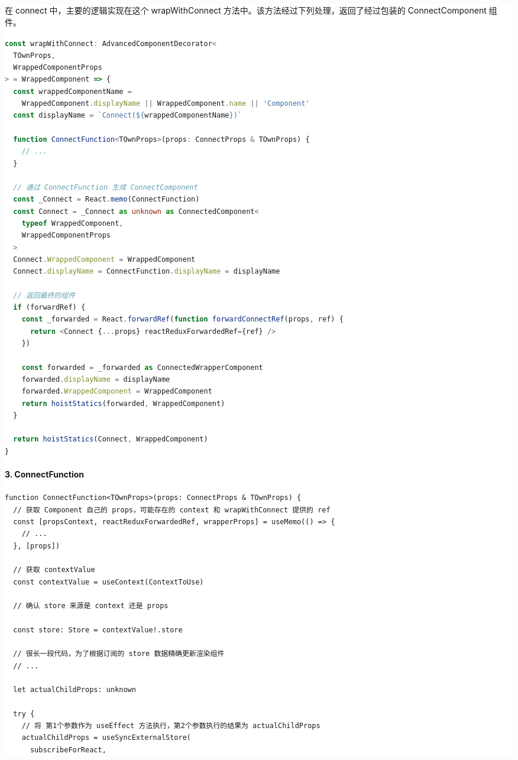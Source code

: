 在 connect 中，主要的逻辑实现在这个 wrapWithConnect 方法中。该方法经过下列处理，返回了经过包装的 ConnectComponent 组件。

```ts
const wrapWithConnect: AdvancedComponentDecorator<
  TOwnProps,
  WrappedComponentProps
> = WrappedComponent => {
  const wrappedComponentName =
    WrappedComponent.displayName || WrappedComponent.name || 'Component'
  const displayName = `Connect(${wrappedComponentName})`

  function ConnectFunction<TOwnProps>(props: ConnectProps & TOwnProps) {
    // ...
  }

  // 通过 ConnectFunction 生成 ConnectComponent
  const _Connect = React.memo(ConnectFunction)
  const Connect = _Connect as unknown as ConnectedComponent<
    typeof WrappedComponent,
    WrappedComponentProps
  >
  Connect.WrappedComponent = WrappedComponent
  Connect.displayName = ConnectFunction.displayName = displayName

  // 返回最终的组件
  if (forwardRef) {
    const _forwarded = React.forwardRef(function forwardConnectRef(props, ref) {
      return <Connect {...props} reactReduxForwardedRef={ref} />
    })

    const forwarded = _forwarded as ConnectedWrapperComponent
    forwarded.displayName = displayName
    forwarded.WrappedComponent = WrappedComponent
    return hoistStatics(forwarded, WrappedComponent)
  }

  return hoistStatics(Connect, WrappedComponent)
}
```

#### 3. ConnectFunction

```tsx
function ConnectFunction<TOwnProps>(props: ConnectProps & TOwnProps) {
  // 获取 Component 自己的 props，可能存在的 context 和 wrapWithConnect 提供的 ref
  const [propsContext, reactReduxForwardedRef, wrapperProps] = useMemo(() => {
    // ...
  }, [props])

  // 获取 contextValue
  const contextValue = useContext(ContextToUse)

  // 确认 store 来源是 context 还是 props

  const store: Store = contextValue!.store

  // 很长一段代码，为了根据订阅的 store 数据精确更新渲染组件
  // ...

  let actualChildProps: unknown

  try {
    // 将 第1个参数作为 useEffect 方法执行，第2个参数执行的结果为 actualChildProps
    actualChildProps = useSyncExternalStore(
      subscribeForReact,
```